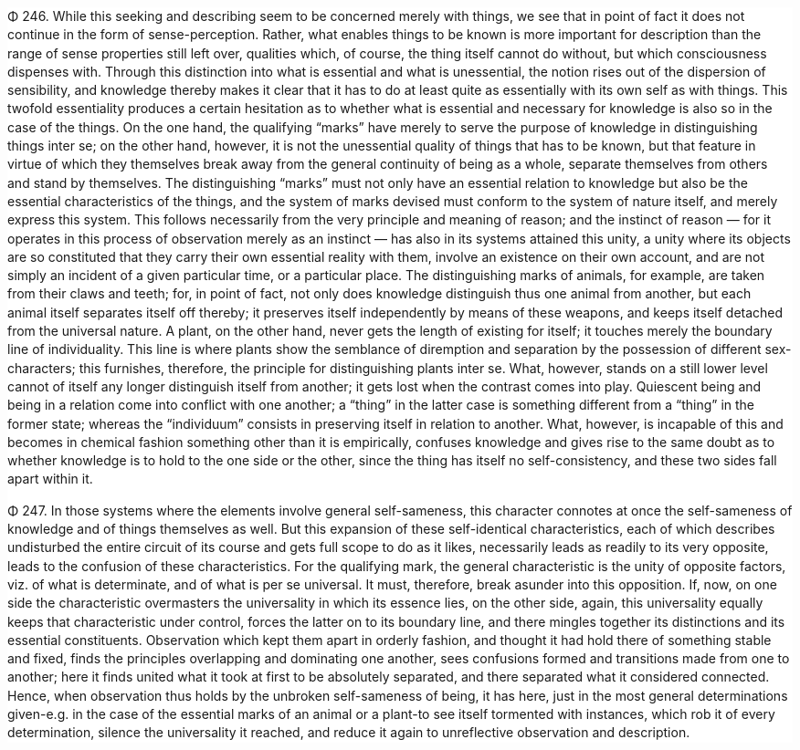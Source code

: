 Φ 246. While this seeking and describing seem to be concerned merely with things, we see that in point of fact it does not continue in the form of sense-perception. Rather, what enables things to be known is more important for description than the range of sense properties still left over, qualities which, of course, the thing itself cannot do without, but which consciousness dispenses with. Through this distinction into what is essential and what is unessential, the notion rises out of the dispersion of sensibility, and knowledge thereby makes it clear that it has to do at least quite as essentially with its own self as with things. This twofold essentiality produces a certain hesitation as to whether what is essential and necessary for knowledge is also so in the case of the things. On the one hand, the qualifying “marks” have merely to serve the purpose of knowledge in distinguishing things inter se; on the other hand, however, it is not the unessential quality of things that has to be known, but that feature in virtue of which they themselves break away from the general continuity of being as a whole, separate themselves from others and stand by themselves. The distinguishing “marks” must not only have an essential relation to knowledge but also be the essential characteristics of the things, and the system of marks devised must conform to the system of nature itself, and merely express this system. This follows necessarily from the very principle and meaning of reason; and the instinct of reason — for it operates in this process of observation merely as an instinct — has also in its systems attained this unity, a unity where its objects are so constituted that they carry their own essential reality with them, involve an existence on their own account, and are not simply an incident of a given particular time, or a particular place. The distinguishing marks of animals, for example, are taken from their claws and teeth; for, in point of fact, not only does knowledge distinguish thus one animal from another, but each animal itself separates itself off thereby; it preserves itself independently by means of these weapons, and keeps itself detached from the universal nature. A plant, on the other hand, never gets the length of existing for itself; it touches merely the boundary line of individuality. This line is where plants show the semblance of diremption and separation by the possession of different sex-characters; this furnishes, therefore, the principle for distinguishing plants inter se. What, however, stands on a still lower level cannot of itself any longer distinguish itself from another; it gets lost when the contrast comes into play. Quiescent being and being in a relation come into conflict with one another; a “thing” in the latter case is something different from a “thing” in the former state; whereas the “individuum” consists in preserving itself in relation to another. What, however, is incapable of this and becomes in chemical fashion something other than it is empirically, confuses knowledge and gives rise to the same doubt as to whether knowledge is to hold to the one side or the other, since the thing has itself no self-consistency, and these two sides fall apart within it.

Φ 247. In those systems where the elements involve general self-sameness, this character connotes at once the self-sameness of knowledge and of things themselves as well. But this expansion of these self-identical characteristics, each of which describes undisturbed the entire circuit of its course and gets full scope to do as it likes, necessarily leads as readily to its very opposite, leads to the confusion of these characteristics. For the qualifying mark, the general characteristic is the unity of opposite factors, viz. of what is determinate, and of what is per se universal. It must, therefore, break asunder into this opposition. If, now, on one side the characteristic overmasters the universality in which its essence lies, on the other side, again, this universality equally keeps that characteristic under control, forces the latter on to its boundary line, and there mingles together its distinctions and its essential constituents. Observation which kept them apart in orderly fashion, and thought it had hold there of something stable and fixed, finds the principles overlapping and dominating one another, sees confusions formed and transitions made from one to another; here it finds united what it took at first to be absolutely separated, and there separated what it considered connected. Hence, when observation thus holds by the unbroken self-sameness of being, it has here, just in the most general determinations given-e.g. in the case of the essential marks of an animal or a plant-to see itself tormented with instances, which rob it of every determination, silence the universality it reached, and reduce it again to unreflective observation and description.
